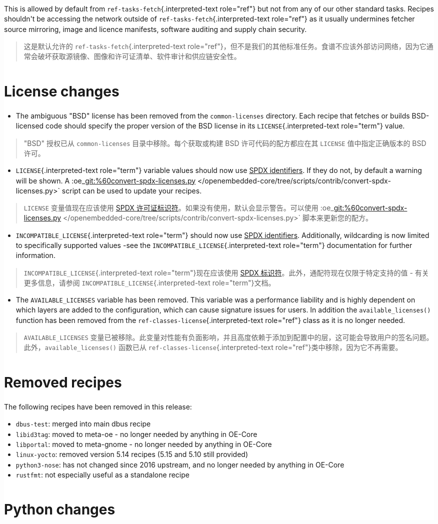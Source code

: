 This is allowed by default from `ref-tasks-fetch`{.interpreted-text role="ref"} but not from any of our other standard tasks. Recipes shouldn\'t be accessing the network outside of `ref-tasks-fetch`{.interpreted-text role="ref"} as it usually undermines fetcher source mirroring, image and licence manifests, software auditing and supply chain security.

> 这是默认允许的 `ref-tasks-fetch`{.interpreted-text role="ref"}，但不是我们的其他标准任务。食谱不应该外部访问网络，因为它通常会破坏获取源镜像、图像和许可证清单、软件审计和供应链安全性。

# License changes

- The ambiguous \"BSD\" license has been removed from the `common-licenses` directory. Each recipe that fetches or builds BSD-licensed code should specify the proper version of the BSD license in its `LICENSE`{.interpreted-text role="term"} value.

> "BSD" 授权已从 `common-licenses` 目录中移除。每个获取或构建 BSD 许可代码的配方都应在其 `LICENSE` 值中指定正确版本的 BSD 许可。

- `LICENSE`{.interpreted-text role="term"} variable values should now use [SPDX identifiers](https://spdx.org/licenses/). If they do not, by default a warning will be shown. A :oe\_[git:%60convert-spdx-licenses.py](git:%60convert-spdx-licenses.py) \</openembedded-core/tree/scripts/contrib/convert-spdx-licenses.py\>\` script can be used to update your recipes.

> `LICENSE` 变量值现在应该使用 [SPDX 许可证标识符](https://spdx.org/licenses/)。如果没有使用，默认会显示警告。可以使用 :oe\_[git:%60convert-spdx-licenses.py](git:%60convert-spdx-licenses.py) \</openembedded-core/tree/scripts/contrib/convert-spdx-licenses.py\>\` 脚本来更新您的配方。

- `INCOMPATIBLE_LICENSE`{.interpreted-text role="term"} should now use [SPDX identifiers](https://spdx.org/licenses/). Additionally, wildcarding is now limited to specifically supported values -see the `INCOMPATIBLE_LICENSE`{.interpreted-text role="term"} documentation for further information.

> `INCOMPATIBLE_LICENSE`{.interpreted-text role="term"}现在应该使用 [SPDX 标识符](https://spdx.org/licenses/)。此外，通配符现在仅限于特定支持的值 - 有关更多信息，请参阅 `INCOMPATIBLE_LICENSE`{.interpreted-text role="term"}文档。

- The `AVAILABLE_LICENSES` variable has been removed. This variable was a performance liability and is highly dependent on which layers are added to the configuration, which can cause signature issues for users. In addition the `available_licenses()` function has been removed from the `ref-classes-license`{.interpreted-text role="ref"} class as it is no longer needed.

> `AVAILABLE_LICENSES` 变量已被移除。此变量对性能有负面影响，并且高度依赖于添加到配置中的层，这可能会导致用户的签名问题。此外，`available_licenses()` 函数已从 `ref-classes-license`{.interpreted-text role="ref"}类中移除，因为它不再需要。

# Removed recipes

The following recipes have been removed in this release:

- `dbus-test`: merged into main dbus recipe
- `libid3tag`: moved to meta-oe - no longer needed by anything in OE-Core
- `libportal`: moved to meta-gnome - no longer needed by anything in OE-Core
- `linux-yocto`: removed version 5.14 recipes (5.15 and 5.10 still provided)
- `python3-nose`: has not changed since 2016 upstream, and no longer needed by anything in OE-Core
- `rustfmt`: not especially useful as a standalone recipe

# Python changes
